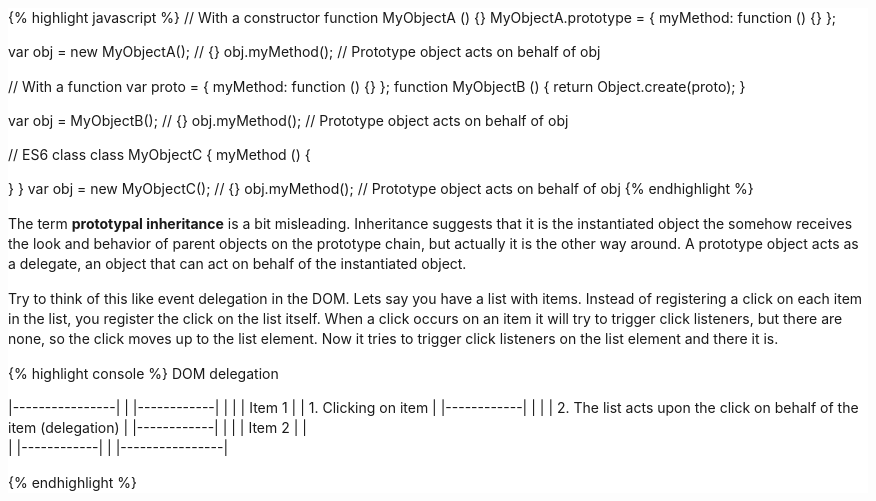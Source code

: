 {% highlight javascript %}
// With a constructor
function MyObjectA () {}
MyObjectA.prototype = {
  myMethod: function () {}
};

var obj = new MyObjectA(); // {}
obj.myMethod(); // Prototype object acts on behalf of obj

// With a function
var proto = {
  myMethod: function () {}
};
function MyObjectB () {
  return Object.create(proto);
}

var obj = MyObjectB(); // {}
obj.myMethod(); // Prototype object acts on behalf of obj

// ES6 class
class MyObjectC {
  myMethod () {
  
  }
}
var obj = new MyObjectC(); // {}
obj.myMethod(); // Prototype object acts on behalf of obj
{% endhighlight %}

The term **prototypal inheritance** is a bit misleading. Inheritance suggests that it is the instantiated object the somehow receives the look and behavior of parent objects on the prototype chain, but actually it is the other way around. A prototype object acts as a delegate, an object that can act on behalf of the instantiated object. 

Try to think of this like event delegation in the DOM. Lets say you have a list with items. Instead of registering a click on each item in the list, you register the click on the list itself. When a click occurs on an item it will try to trigger click listeners, but there are none, so the click moves up to the list element. Now it tries to trigger click listeners on the list element and there it is.

{% highlight console %}
DOM delegation

|----------------|
| |------------| |
| |   Item 1   | | 1. Clicking on item
| |------------| |
|                | 2. The list acts upon the click on behalf of the item (delegation)
| |------------| |
| |   Item 2   | |  
| |------------| |
|----------------|

{% endhighlight %}
